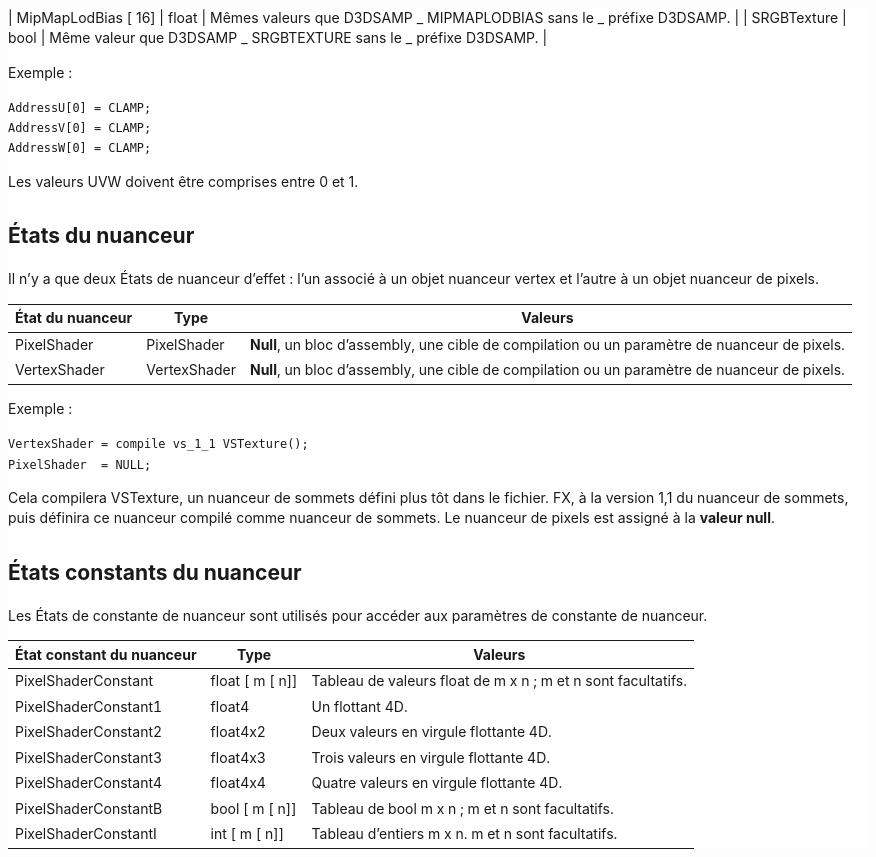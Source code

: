 | MipMapLodBias \[ 16\] | float                        | Mêmes valeurs que D3DSAMP \_ MIPMAPLODBIAS sans le \_ préfixe D3DSAMP.                                                               |
| SRGBTexture         | bool                         | Même valeur que D3DSAMP \_ SRGBTEXTURE sans le \_ préfixe D3DSAMP.                                                                   |



 

Exemple :


```
AddressU[0] = CLAMP;
AddressV[0] = CLAMP;
AddressW[0] = CLAMP;
```



Les valeurs UVW doivent être comprises entre 0 et 1.

## <a name="shader-states"></a>États du nuanceur

Il n’y a que deux États de nuanceur d’effet : l’un associé à un objet nuanceur vertex et l’autre à un objet nuanceur de pixels.



| État du nuanceur | Type         | Valeurs                                                                      |
|--------------|--------------|-----------------------------------------------------------------------------|
| PixelShader  | PixelShader  | **Null**, un bloc d’assembly, une cible de compilation ou un paramètre de nuanceur de pixels. |
| VertexShader | VertexShader | **Null**, un bloc d’assembly, une cible de compilation ou un paramètre de nuanceur de pixels. |



 

Exemple :


```
VertexShader = compile vs_1_1 VSTexture();
PixelShader  = NULL;
```



Cela compilera VSTexture, un nuanceur de sommets défini plus tôt dans le fichier. FX, à la version 1,1 du nuanceur de sommets, puis définira ce nuanceur compilé comme nuanceur de sommets. Le nuanceur de pixels est assigné à la **valeur null**.

## <a name="shader-constant-states"></a>États constants du nuanceur

Les États de constante de nuanceur sont utilisés pour accéder aux paramètres de constante de nuanceur.



| État constant du nuanceur | Type            | Valeurs                                       |
|-----------------------|-----------------|----------------------------------------------|
| PixelShaderConstant   | float \[ m \[ n\]\] | Tableau de valeurs float de m x n ; m et n sont facultatifs. |
| PixelShaderConstant1  | float4          | Un flottant 4D.                                |
| PixelShaderConstant2  | float4x2        | Deux valeurs en virgule flottante 4D.                               |
| PixelShaderConstant3  | float4x3        | Trois valeurs en virgule flottante 4D.                             |
| PixelShaderConstant4  | float4x4        | Quatre valeurs en virgule flottante 4D.                              |
| PixelShaderConstantB  | bool \[ m \[ n\]\]  | Tableau de bool m x n ; m et n sont facultatifs.  |
| PixelShaderConstantI  | int \[ m \[ n\]\]   | Tableau d’entiers m x n. m et n sont facultatifs.   |